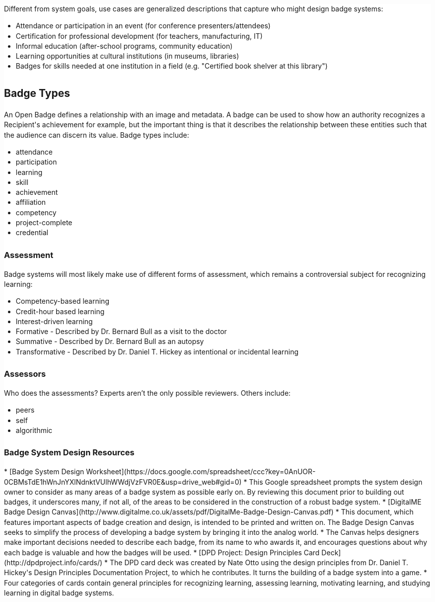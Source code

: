 Different from system goals, use cases are generalized descriptions that capture who might design badge systems:

* Attendance or participation in an event (for conference presenters/attendees)
* Certification for professional development (for teachers, manufacturing, IT)
* Informal education (after-school programs, community education)
* Learning opportunities at cultural institutions (in museums, libraries)
* Badges for skills needed at one institution in a field (e.g. "Certified book shelver at this library")

<h2 class="title title-content" id="badgetypes">Badge Types</h2>

An Open Badge defines a relationship with an image and metadata. A badge can be used to show how an authority recognizes a Recipient's achievement for example, but the important thing is that it describes the relationship between these entities such that the audience can discern its value. Badge types include: 

* attendance
* participation
* learning
* skill
* achievement
* affiliation
* competency
* project-complete
* credential

<h3 class="title title-secondary">Assessment</h3>

Badge systems will most likely make use of different forms of assessment, which remains a controversial subject for recognizing learning:

* Competency-based learning
* Credit-hour based learning
* Interest-driven learning 
* Formative - Described by Dr. Bernard Bull as a visit to the doctor
* Summative - Described by Dr. Bernard Bull as an autopsy
* Transformative - Described by Dr. Daniel T. Hickey as intentional or incidental learning

<h3 class="title title-secondary">Assessors</h3>

Who does the assessments? Experts aren’t the only possible reviewers. Others include:

* peers
* self
* algorithmic

<h3 class="title title-secondary">Badge System Design Resources</h3>
* [Badge System Design Worksheet](https://docs.google.com/spreadsheet/ccc?key=0AnUOR-0CBMsTdE1hWnJnYXlNdnktVUlhWWdjVzFVR0E&usp=drive_web#gid=0)
   * This Google spreadsheet prompts the system design owner to consider as many areas of a badge system as possible early on. By reviewing this document prior to building out badges, it underscores many, if not all, of the areas to be considered in the construction of a robust badge system. 
* [DigitalME Badge Design Canvas](http://www.digitalme.co.uk/assets/pdf/DigitalMe-Badge-Design-Canvas.pdf)
    * This document, which features important aspects of badge creation and design, is intended to be printed and written on. The Badge Design Canvas seeks to simplify the process of developing a badge system by bringing it into the analog world.  
    * The Canvas helps designers make important decisions needed to describe each badge, from its name to who awards it, and encourages questions about why each badge is valuable and how the badges will be used.
* [DPD Project: Design Principles Card Deck](http://dpdproject.info/cards/)
   * The DPD card deck was created by Nate Otto using the design principles from Dr. Daniel T. Hickey's Design Principles Documentation Project, to which he contributes. It turns the building of a badge system into a game.
   * Four categories of cards contain general principles for recognizing learning, assessing learning, motivating learning, and studying learning in digital badge systems.